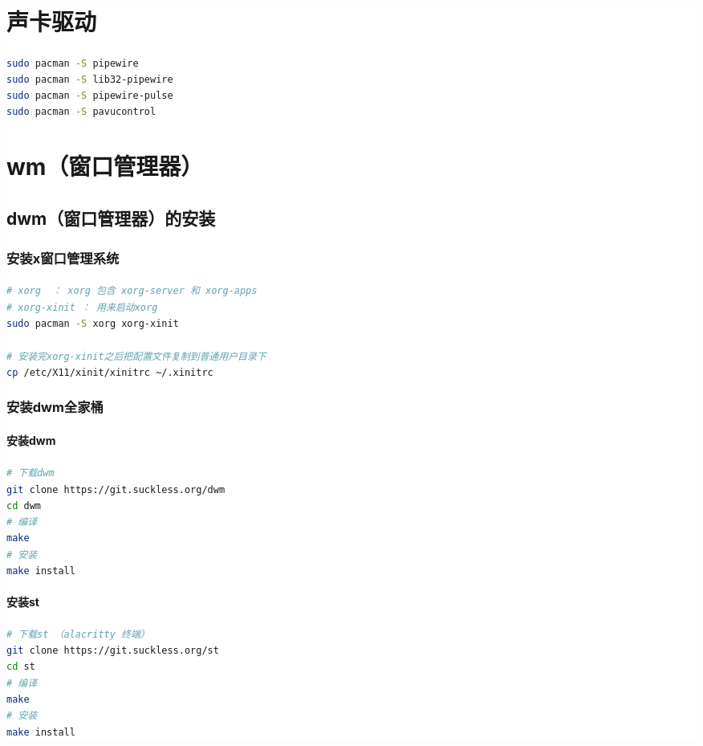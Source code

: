 

# 声卡驱动

```bash
sudo pacman -S pipewire
sudo pacman -S lib32-pipewire
sudo pacman -S pipewire-pulse
sudo pacman -S pavucontrol
```





# wm（窗口管理器）

## dwm（窗口管理器）的安装

### 安装x窗口管理系统

```bash
# xorg  ： xorg 包含 xorg-server 和 xorg-apps
# xorg-xinit ： 用来启动xorg
sudo pacman -S xorg xorg-xinit

# 安装完xorg-xinit之后把配置文件复制到普通用户目录下
cp /etc/X11/xinit/xinitrc ~/.xinitrc
```



### 安装dwm全家桶

#### 安装dwm

```bash
# 下载dwm
git clone https://git.suckless.org/dwm
cd dwm
# 编译
make
# 安装
make install
```



#### 安装st

```bash
# 下载st （alacritty 终端）
git clone https://git.suckless.org/st
cd st
# 编译
make
# 安装
make install
```
